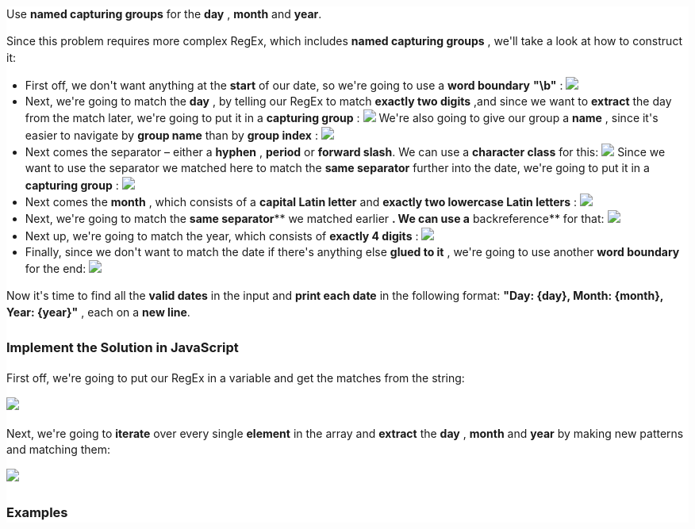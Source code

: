 Use **named capturing groups** for the **day** , **month** and **year**.

Since this problem requires more complex RegEx, which includes **named capturing groups** , we&#39;ll take a look at how to construct it:

- First off, we don&#39;t want anything at the **start** of our date, so we&#39;re going to use a **word boundary**  **&quot;\b&quot;** :
 ![](RackMultipart20200821-4-na6h1g_html_afc59b39fef39b20.png)
- Next, we&#39;re going to match the **day** , by telling our RegEx to match **exactly two digits** ,and since we want to **extract** the day from the match later, we&#39;re going to put it in a **capturing group** :
 ![](RackMultipart20200821-4-na6h1g_html_5f53ff0395b1f364.png)
 We&#39;re also going to give our group a **name** , since it&#39;s easier to navigate by **group name** than by **group index** :
 ![](RackMultipart20200821-4-na6h1g_html_9f7ff1ebf4679bd2.png)
- Next comes the separator – either a **hyphen** , **period** or **forward slash**. We can use a **character class** for this:
 ![](RackMultipart20200821-4-na6h1g_html_5497bede3242618f.png)
 Since we want to use the separator we matched here to match the **same separator** further into the date, we&#39;re going to put it in a **capturing group** :
 ![](RackMultipart20200821-4-na6h1g_html_ff7104ae4b89b935.png)
- Next comes the **month** , which consists of a **capital Latin letter** and **exactly two lowercase Latin letters** :
 ![](RackMultipart20200821-4-na6h1g_html_ec1f69e022b30a54.png)
- Next, we&#39;re going to match the **same separator**** we matched earlier **. We can use a** backreference** for that:
 ![](RackMultipart20200821-4-na6h1g_html_889a5148e8b07c37.png)
- Next up, we&#39;re going to match the year, which consists of **exactly 4 digits** :
 ![](RackMultipart20200821-4-na6h1g_html_859ccd7913c8ca30.png)
- Finally, since we don&#39;t want to match the date if there&#39;s anything else **glued to it** , we&#39;re going to use another **word boundary** for the end:
 ![](RackMultipart20200821-4-na6h1g_html_8374ab1313c315ae.png)

Now it&#39;s time to find all the **valid dates** in the input and **print each date** in the following format: **&quot;Day: {day}, Month: {month}, Year: {year}&quot;** , each on a **new line**.

### Implement the Solution in JavaScript

First off, we&#39;re going to put our RegEx in a variable and get the matches from the string:

![](RackMultipart20200821-4-na6h1g_html_f066fed8ca253a29.png)

Next, we&#39;re going to **iterate** over every single **element** in the array and **extract** the **day** , **month** and **year** by making new patterns and matching them:

![](RackMultipart20200821-4-na6h1g_html_edf4a98d1ca980af.png)

### Examples
